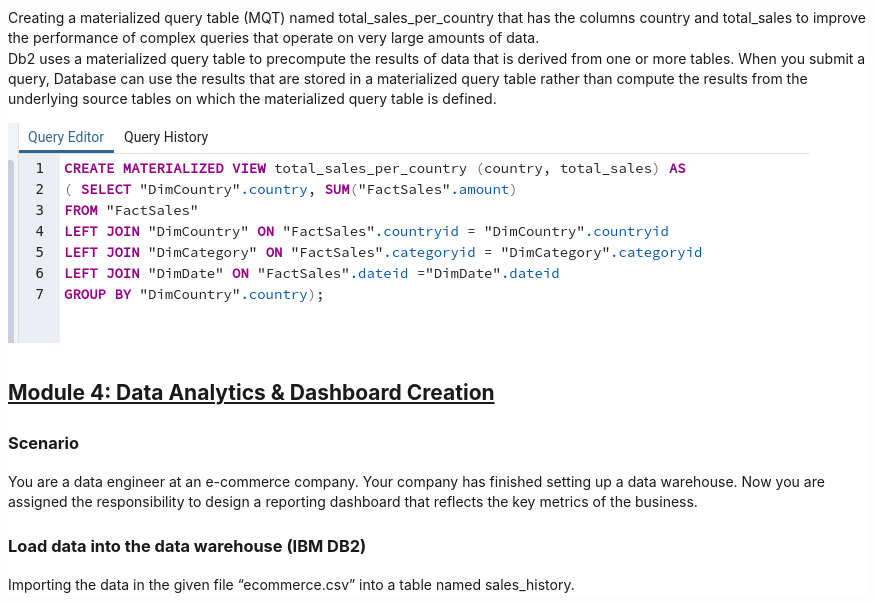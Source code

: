 Creating a materialized query table (MQT) named total_sales_per_country that has the columns country and total_sales to improve the performance of complex queries that operate on very large amounts of data.<br />
Db2 uses a materialized query table to precompute the results of data that is derived from one or more tables. When you submit a query, Database can use the results that are stored in a materialized query table rather than compute the results from the underlying source tables on which the materialized query table is defined.

![alt text](https://github.com/bky201/Data_Engineering_Capstone_Project/blob/main/M3_Build_A_Data_Warehouse_and_Reporting/Assignment_result_images/assign_3.2/mqt.png)

## [Module 4: Data Analytics & Dashboard Creation](https://github.com/bky201/Data_Engineering_Capstone_Project/tree/main/M4_Data_Analytics_and_Dashboard_Creation)

### Scenario
You are a data engineer at an e-commerce company. Your company has finished setting up a data warehouse. Now you are assigned the responsibility to design a reporting dashboard that reflects the key metrics of the business.

### Load data into the data warehouse (IBM DB2)
Importing the data in the given file “ecommerce.csv” into a table named sales_history.
